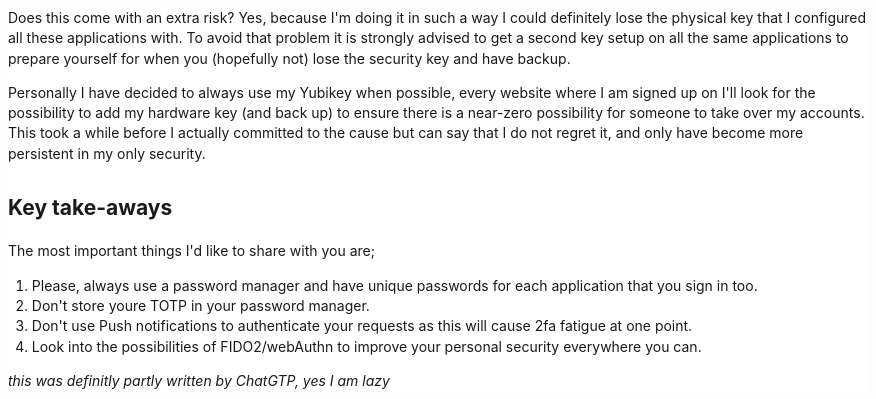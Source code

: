 Does this come with an extra risk? Yes, because I'm doing it in such a way I could definitely lose the physical key that I configured all these applications with. To avoid that problem it is strongly advised to get a second key setup on all the same applications to prepare yourself for when you (hopefully not) lose the security key and have backup.

Personally I have decided to always use my Yubikey when possible, every website where I am signed up on I'll look for the possibility to add my hardware key (and back up) to ensure there is a near-zero possibility for someone to take over my accounts. This took a while before I actually committed to the cause but can say that I do not regret it, and only have become more persistent in my only security.

## Key take-aways

The most important things I'd like to share with you are;

1. Please, always use a password manager and have unique passwords for each application that you sign in too.
2. Don't store youre TOTP in your password manager.
3. Don't use Push notifications to authenticate your requests as this will cause 2fa fatigue at one point.
4. Look into the possibilities of FIDO2/webAuthn to improve your personal security everywhere you can.

_this was definitly partly written by ChatGTP, yes I am lazy_

